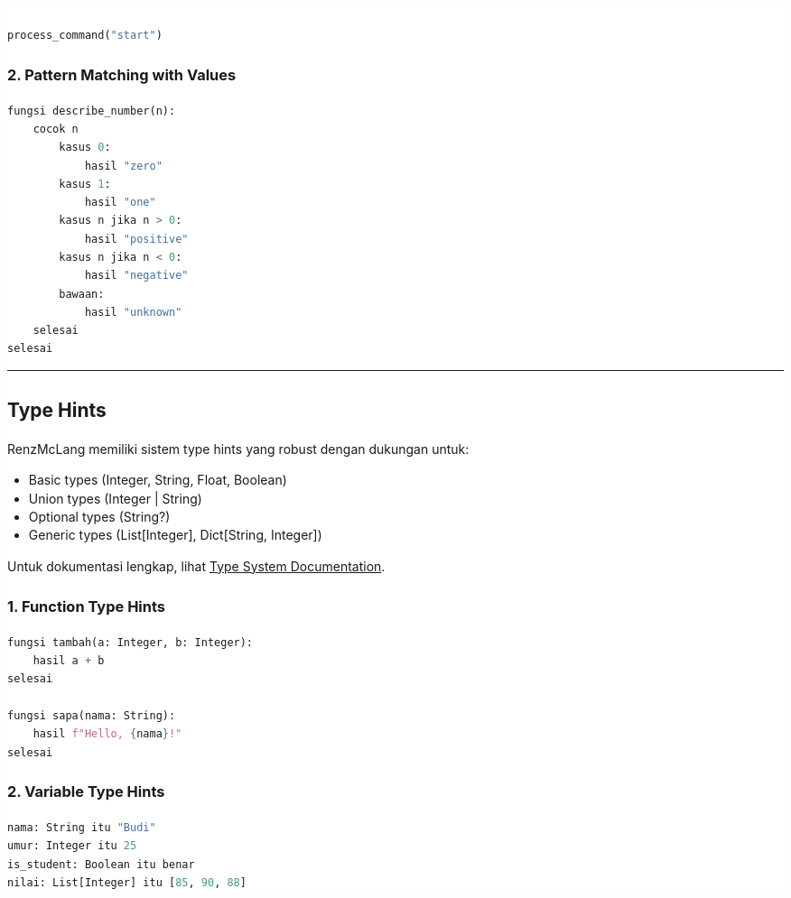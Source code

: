 ```python

process_command("start")
```

### 2. Pattern Matching with Values

```python
fungsi describe_number(n):
    cocok n
        kasus 0:
            hasil "zero"
        kasus 1:
            hasil "one"
        kasus n jika n > 0:
            hasil "positive"
        kasus n jika n < 0:
            hasil "negative"
        bawaan:
            hasil "unknown"
    selesai
selesai
```

---

## Type Hints

RenzMcLang memiliki sistem type hints yang robust dengan dukungan untuk:
- Basic types (Integer, String, Float, Boolean)
- Union types (Integer | String)
- Optional types (String?)
- Generic types (List[Integer], Dict[String, Integer])

Untuk dokumentasi lengkap, lihat [Type System Documentation](type-system.md).

### 1. Function Type Hints

```python
fungsi tambah(a: Integer, b: Integer):
    hasil a + b
selesai

fungsi sapa(nama: String):
    hasil f"Hello, {nama}!"
selesai
```

### 2. Variable Type Hints

```python
nama: String itu "Budi"
umur: Integer itu 25
is_student: Boolean itu benar
nilai: List[Integer] itu [85, 90, 88]
```
